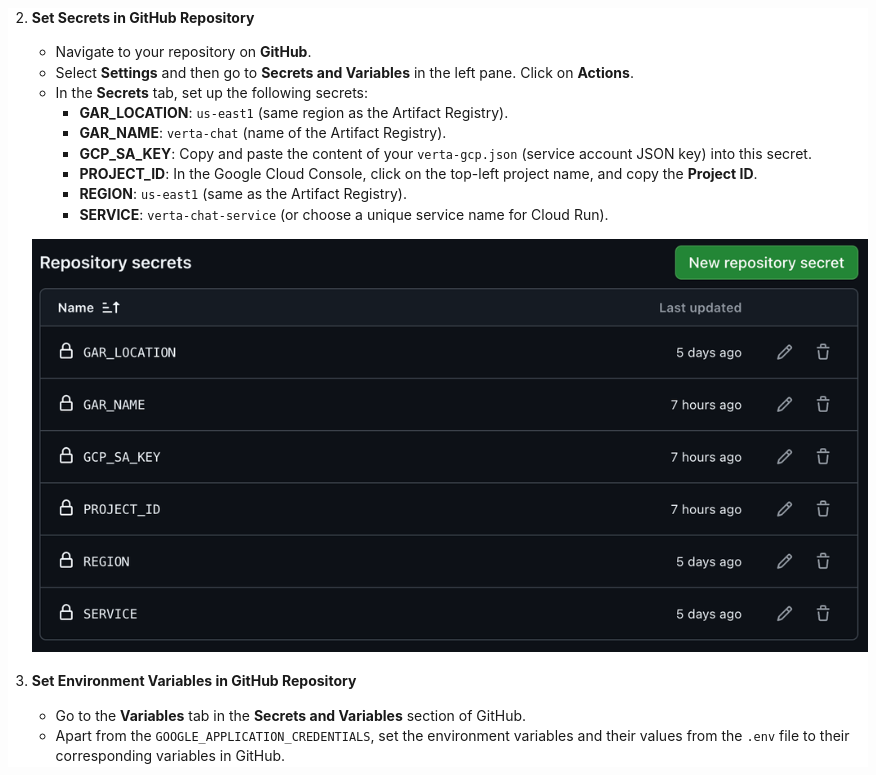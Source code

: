 2. **Set Secrets in GitHub Repository**  
   - Navigate to your repository on **GitHub**.
   - Select **Settings** and then go to **Secrets and Variables** in the left pane. Click on **Actions**.
   - In the **Secrets** tab, set up the following secrets:
     - **GAR_LOCATION**: `us-east1` (same region as the Artifact Registry).
     - **GAR_NAME**: `verta-chat` (name of the Artifact Registry).
     - **GCP_SA_KEY**: Copy and paste the content of your `verta-gcp.json` (service account JSON key) into this secret.
     - **PROJECT_ID**: In the Google Cloud Console, click on the top-left project name, and copy the **Project ID**.
     - **REGION**: `us-east1` (same as the Artifact Registry).
     - **SERVICE**: `verta-chat-service` (or choose a unique service name for Cloud Run).

    ![Secrets Variable](../media/Secrets%20Git.png)

3. **Set Environment Variables in GitHub Repository**  
   - Go to the **Variables** tab in the **Secrets and Variables** section of GitHub.
   - Apart from the `GOOGLE_APPLICATION_CREDENTIALS`, set the environment variables and their values from the `.env` file to their corresponding variables in GitHub.
